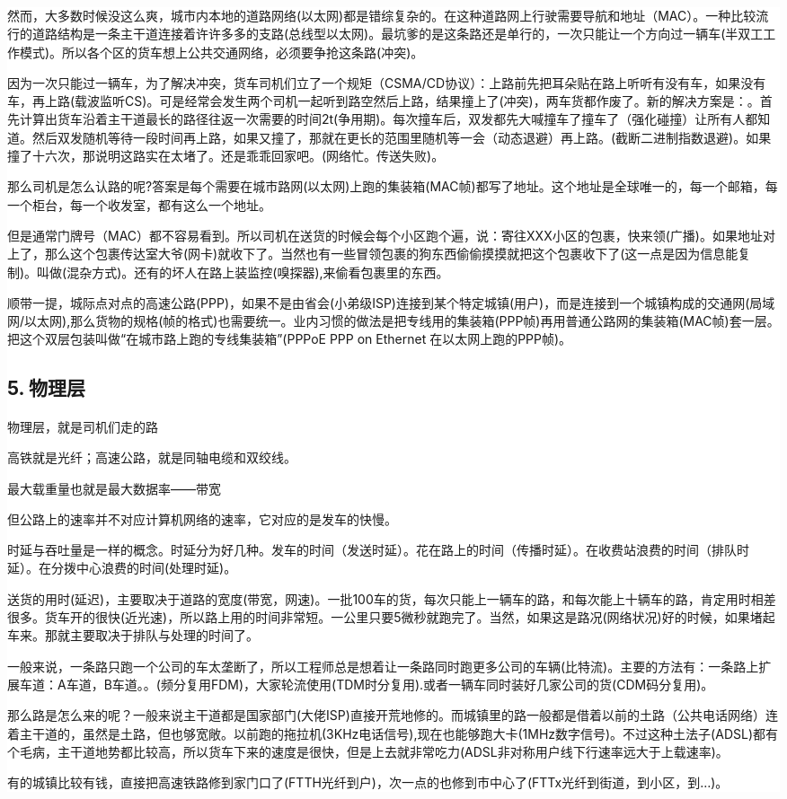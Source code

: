然而，大多数时候没这么爽，城市内本地的道路网络(以太网)都是错综复杂的。在这种道路网上行驶需要导航和地址（MAC）。一种比较流行的道路结构是一条主干道连接着许许多多的支路(总线型以太网)。最坑爹的是这条路还是单行的，一次只能让一个方向过一辆车(半双工工作模式)。所以各个区的货车想上公共交通网络，必须要争抢这条路(冲突)。

因为一次只能过一辆车，为了解决冲突，货车司机们立了一个规矩（CSMA/CD协议）：上路前先把耳朵贴在路上听听有没有车，如果没有车，再上路(载波监听CS)。可是经常会发生两个司机一起听到路空然后上路，结果撞上了(冲突)，两车货都作废了。新的解决方案是：。首先计算出货车沿着主干道最长的路径往返一次需要的时间2t(争用期)。每次撞车后，双发都先大喊撞车了撞车了（强化碰撞）让所有人都知道。然后双发随机等待一段时间再上路，如果又撞了，那就在更长的范围里随机等一会（动态退避）再上路。(截断二进制指数退避)。如果撞了十六次，那说明这路实在太堵了。还是乖乖回家吧。(网络忙。传送失败)。

那么司机是怎么认路的呢?答案是每个需要在城市路网(以太网)上跑的集装箱(MAC帧)都写了地址。这个地址是全球唯一的，每一个邮箱，每一个柜台，每一个收发室，都有这么一个地址。

但是通常门牌号（MAC）都不容易看到。所以司机在送货的时候会每个小区跑个遍，说：寄往XXX小区的包裹，快来领(广播)。如果地址对上了，那么这个包裹传达室大爷(网卡)就收下了。当然也有一些冒领包裹的狗东西偷偷摸摸就把这个包裹收下了(这一点是因为信息能复制)。叫做(混杂方式)。还有的坏人在路上装监控(嗅探器),来偷看包裹里的东西。

​     顺带一提，城际点对点的高速公路(PPP)，如果不是由省会(小弟级ISP)连接到某个特定城镇(用户)，而是连接到一个城镇构成的交通网(局域网/以太网),那么货物的规格(帧的格式)也需要统一。业内习惯的做法是把专线用的集装箱(PPP帧)再用普通公路网的集装箱(MAC帧)套一层。把这个双层包装叫做“在城市路上跑的专线集装箱”(PPPoE PPP on Ethernet 在以太网上跑的PPP帧)。

 

## 5. 物理层

物理层，就是司机们走的路

高铁就是光纤；高速公路，就是同轴电缆和双绞线。 

最大载重量也就是最大数据率——带宽

但公路上的速率并不对应计算机网络的速率，它对应的是发车的快慢。

时延与吞吐量是一样的概念。时延分为好几种。发车的时间（发送时延）。花在路上的时间（传播时延）。在收费站浪费的时间（排队时延）。在分拨中心浪费的时间(处理时延)。

送货的用时(延迟)，主要取决于道路的宽度(带宽，网速)。一批100车的货，每次只能上一辆车的路，和每次能上十辆车的路，肯定用时相差很多。货车开的很快(近光速)，所以路上用的时间非常短。一公里只要5微秒就跑完了。当然，如果这是路况(网络状况)好的时候，如果堵起车来。那就主要取决于排队与处理的时间了。

一般来说，一条路只跑一个公司的车太垄断了，所以工程师总是想着让一条路同时跑更多公司的车辆(比特流)。主要的方法有：一条路上扩展车道：A车道，B车道。。(频分复用FDM)，大家轮流使用(TDM时分复用).或者一辆车同时装好几家公司的货(CDM码分复用)。 

那么路是怎么来的呢？一般来说主干道都是国家部门(大佬ISP)直接开荒地修的。而城镇里的路一般都是借着以前的土路（公共电话网络）连着主干道的，虽然是土路，但也够宽敞。以前跑的拖拉机(3KHz电话信号),现在也能够跑大卡(1MHz数字信号)。不过这种土法子(ADSL)都有个毛病，主干道地势都比较高，所以货车下来的速度是很快，但是上去就非常吃力(ADSL非对称用户线下行速率远大于上载速率)。

有的城镇比较有钱，直接把高速铁路修到家门口了(FTTH光纤到户)，次一点的也修到市中心了(FTTx光纤到街道，到小区，到…)。

